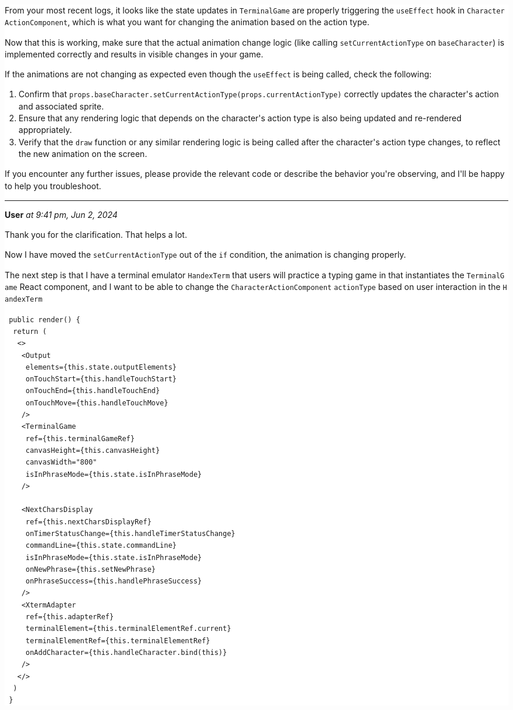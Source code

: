 From your most recent logs, it looks like the state updates in `TerminalGame` are properly triggering the `useEffect` hook in `CharacterActionComponent`, which is what you want for changing the animation based on the action type.

Now that this is working, make sure that the actual animation change logic (like calling `setCurrentActionType` on `baseCharacter`) is implemented correctly and results in visible changes in your game.

If the animations are not changing as expected even though the `useEffect` is being called, check the following:

1. Confirm that `props.baseCharacter.setCurrentActionType(props.currentActionType)` correctly updates the character's action and associated sprite.
2. Ensure that any rendering logic that depends on the character's action type is also being updated and re-rendered appropriately.
3. Verify that the `draw` function or any similar rendering logic is being called after the character's action type changes, to reflect the new animation on the screen.

If you encounter any further issues, please provide the relevant code or describe the behavior you're observing, and I'll be happy to help you troubleshoot.

---

**User** _at 9:41 pm, Jun 2, 2024_

Thank you for the clarification. That helps a lot. 

Now I have moved the `setCurrentActionType` out of the `if` condition, the animation is changing properly.

The next step is that I have a terminal emulator `HandexTerm` that users will practice a typing game in that instantiates the `TerminalGame` React component, and I want to be able to change the `CharacterActionComponent` `actionType` based on user interaction in the `HandexTerm`

```tsx
 public render() {
  return (
   <>
    <Output
     elements={this.state.outputElements}
     onTouchStart={this.handleTouchStart}
     onTouchEnd={this.handleTouchEnd}
     onTouchMove={this.handleTouchMove}
    />
    <TerminalGame
     ref={this.terminalGameRef}
     canvasHeight={this.canvasHeight}
     canvasWidth="800"
     isInPhraseMode={this.state.isInPhraseMode}
    />

    <NextCharsDisplay
     ref={this.nextCharsDisplayRef}
     onTimerStatusChange={this.handleTimerStatusChange}
     commandLine={this.state.commandLine}
     isInPhraseMode={this.state.isInPhraseMode}
     onNewPhrase={this.setNewPhrase}
     onPhraseSuccess={this.handlePhraseSuccess}
    />
    <XtermAdapter
     ref={this.adapterRef}
     terminalElement={this.terminalElementRef.current}
     terminalElementRef={this.terminalElementRef}
     onAddCharacter={this.handleCharacter.bind(this)}
    />
   </>
  )
 }
```